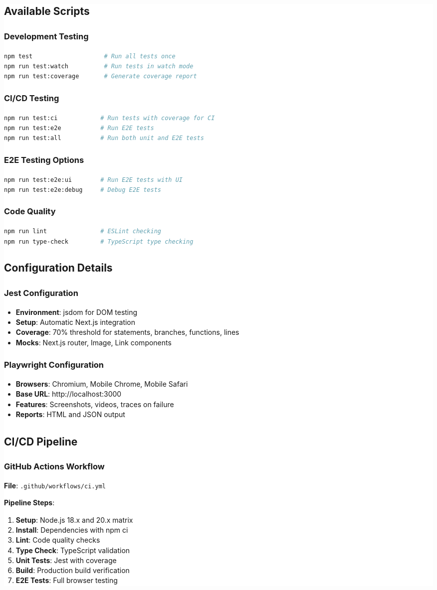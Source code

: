 ## Available Scripts

### Development Testing
```bash
npm test                    # Run all tests once
npm run test:watch          # Run tests in watch mode
npm run test:coverage       # Generate coverage report
```

### CI/CD Testing
```bash
npm run test:ci            # Run tests with coverage for CI
npm run test:e2e           # Run E2E tests
npm run test:all           # Run both unit and E2E tests
```

### E2E Testing Options
```bash
npm run test:e2e:ui        # Run E2E tests with UI
npm run test:e2e:debug     # Debug E2E tests
```

### Code Quality
```bash
npm run lint               # ESLint checking
npm run type-check         # TypeScript type checking
```

## Configuration Details

### Jest Configuration
- **Environment**: jsdom for DOM testing
- **Setup**: Automatic Next.js integration
- **Coverage**: 70% threshold for statements, branches, functions, lines
- **Mocks**: Next.js router, Image, Link components

### Playwright Configuration
- **Browsers**: Chromium, Mobile Chrome, Mobile Safari
- **Base URL**: http://localhost:3000
- **Features**: Screenshots, videos, traces on failure
- **Reports**: HTML and JSON output

## CI/CD Pipeline

### GitHub Actions Workflow
**File**: `.github/workflows/ci.yml`

**Pipeline Steps**:
1. **Setup**: Node.js 18.x and 20.x matrix
2. **Install**: Dependencies with npm ci
3. **Lint**: Code quality checks
4. **Type Check**: TypeScript validation
5. **Unit Tests**: Jest with coverage
6. **Build**: Production build verification
7. **E2E Tests**: Full browser testing
